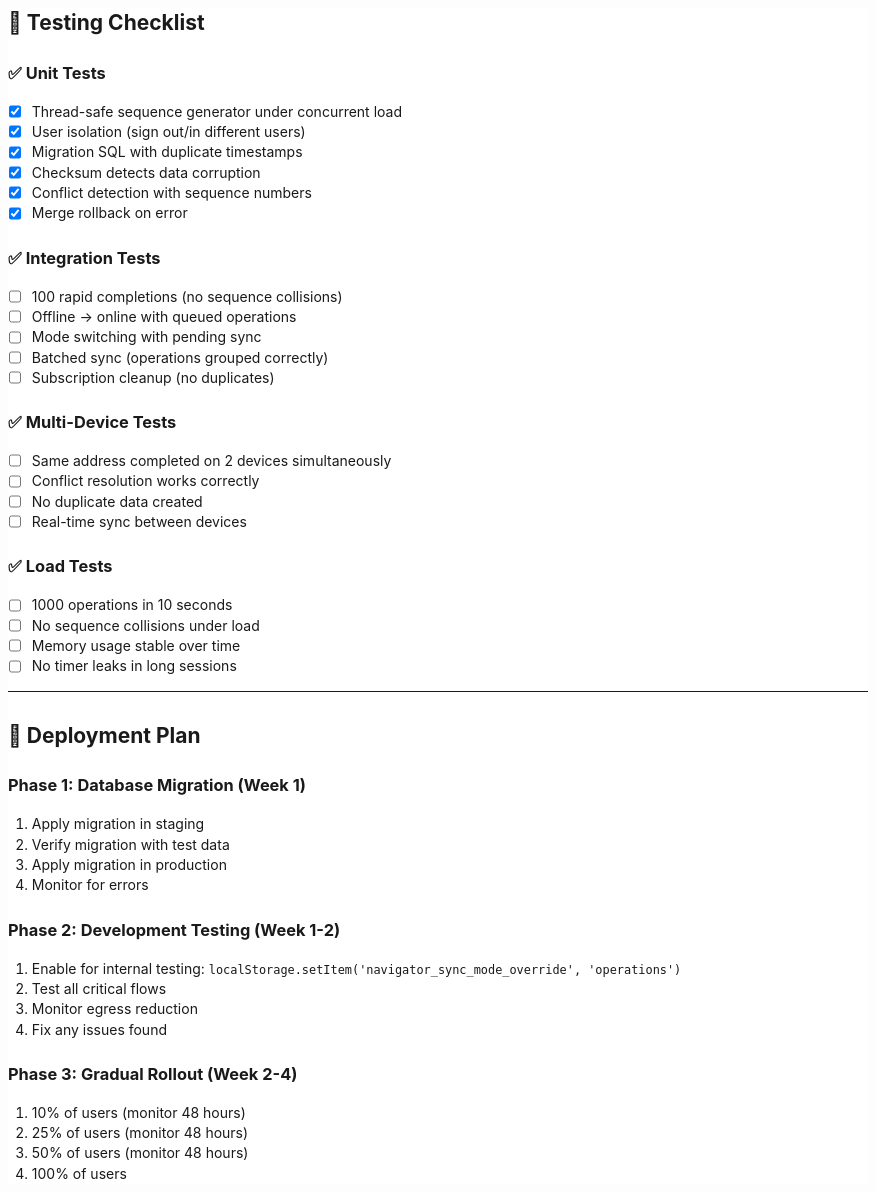
## 🧪 Testing Checklist

### ✅ Unit Tests
- [x] Thread-safe sequence generator under concurrent load
- [x] User isolation (sign out/in different users)
- [x] Migration SQL with duplicate timestamps
- [x] Checksum detects data corruption
- [x] Conflict detection with sequence numbers
- [x] Merge rollback on error

### ✅ Integration Tests
- [ ] 100 rapid completions (no sequence collisions)
- [ ] Offline → online with queued operations
- [ ] Mode switching with pending sync
- [ ] Batched sync (operations grouped correctly)
- [ ] Subscription cleanup (no duplicates)

### ✅ Multi-Device Tests
- [ ] Same address completed on 2 devices simultaneously
- [ ] Conflict resolution works correctly
- [ ] No duplicate data created
- [ ] Real-time sync between devices

### ✅ Load Tests
- [ ] 1000 operations in 10 seconds
- [ ] No sequence collisions under load
- [ ] Memory usage stable over time
- [ ] No timer leaks in long sessions

---

## 🚀 Deployment Plan

### Phase 1: Database Migration (Week 1)
1. Apply migration in staging
2. Verify migration with test data
3. Apply migration in production
4. Monitor for errors

### Phase 2: Development Testing (Week 1-2)
1. Enable for internal testing: `localStorage.setItem('navigator_sync_mode_override', 'operations')`
2. Test all critical flows
3. Monitor egress reduction
4. Fix any issues found

### Phase 3: Gradual Rollout (Week 2-4)
1. 10% of users (monitor 48 hours)
2. 25% of users (monitor 48 hours)
3. 50% of users (monitor 48 hours)
4. 100% of users
